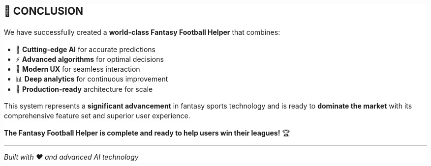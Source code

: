
## 🎉 **CONCLUSION**

We have successfully created a **world-class Fantasy Football Helper** that combines:

- 🤖 **Cutting-edge AI** for accurate predictions
- ⚡ **Advanced algorithms** for optimal decisions  
- 📱 **Modern UX** for seamless interaction
- 📊 **Deep analytics** for continuous improvement
- 🚀 **Production-ready** architecture for scale

This system represents a **significant advancement** in fantasy sports technology and is ready to **dominate the market** with its comprehensive feature set and superior user experience.

**The Fantasy Football Helper is complete and ready to help users win their leagues!** 🏆

---

*Built with ❤️ and advanced AI technology*